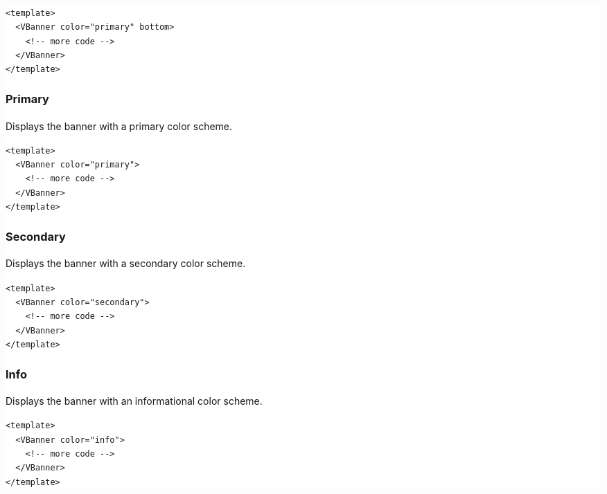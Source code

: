 ```vue
<template>
  <VBanner color="primary" bottom>
    <!-- more code -->
  </VBanner>
</template>
```

</LivePreview>

### Primary

Displays the banner with a primary color scheme.

<LivePreview src="components-banner--primary" >

```vue
<template>
  <VBanner color="primary">
    <!-- more code -->
  </VBanner>
</template>
```

</LivePreview>

### Secondary

Displays the banner with a secondary color scheme.

<LivePreview src="components-banner--secondary" >

```vue
<template>
  <VBanner color="secondary">
    <!-- more code -->
  </VBanner>
</template>
```

</LivePreview>

### Info

Displays the banner with an informational color scheme.

<LivePreview src="components-banner--info" >

```vue
<template>
  <VBanner color="info">
    <!-- more code -->
  </VBanner>
</template>
```

</LivePreview>
